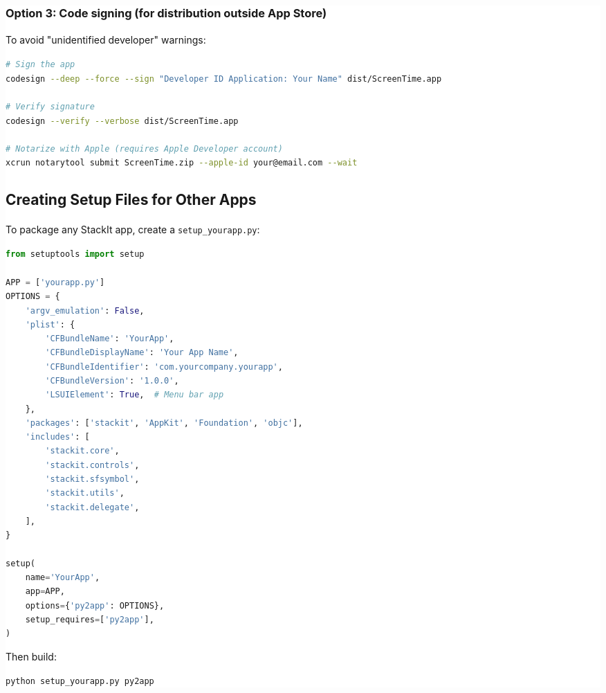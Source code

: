 ### Option 3: Code signing (for distribution outside App Store)
To avoid "unidentified developer" warnings:

```bash
# Sign the app
codesign --deep --force --sign "Developer ID Application: Your Name" dist/ScreenTime.app

# Verify signature
codesign --verify --verbose dist/ScreenTime.app

# Notarize with Apple (requires Apple Developer account)
xcrun notarytool submit ScreenTime.zip --apple-id your@email.com --wait
```

## Creating Setup Files for Other Apps

To package any StackIt app, create a `setup_yourapp.py`:

```python
from setuptools import setup

APP = ['yourapp.py']
OPTIONS = {
    'argv_emulation': False,
    'plist': {
        'CFBundleName': 'YourApp',
        'CFBundleDisplayName': 'Your App Name',
        'CFBundleIdentifier': 'com.yourcompany.yourapp',
        'CFBundleVersion': '1.0.0',
        'LSUIElement': True,  # Menu bar app
    },
    'packages': ['stackit', 'AppKit', 'Foundation', 'objc'],
    'includes': [
        'stackit.core',
        'stackit.controls',
        'stackit.sfsymbol',
        'stackit.utils',
        'stackit.delegate',
    ],
}

setup(
    name='YourApp',
    app=APP,
    options={'py2app': OPTIONS},
    setup_requires=['py2app'],
)
```

Then build:
```bash
python setup_yourapp.py py2app
```
